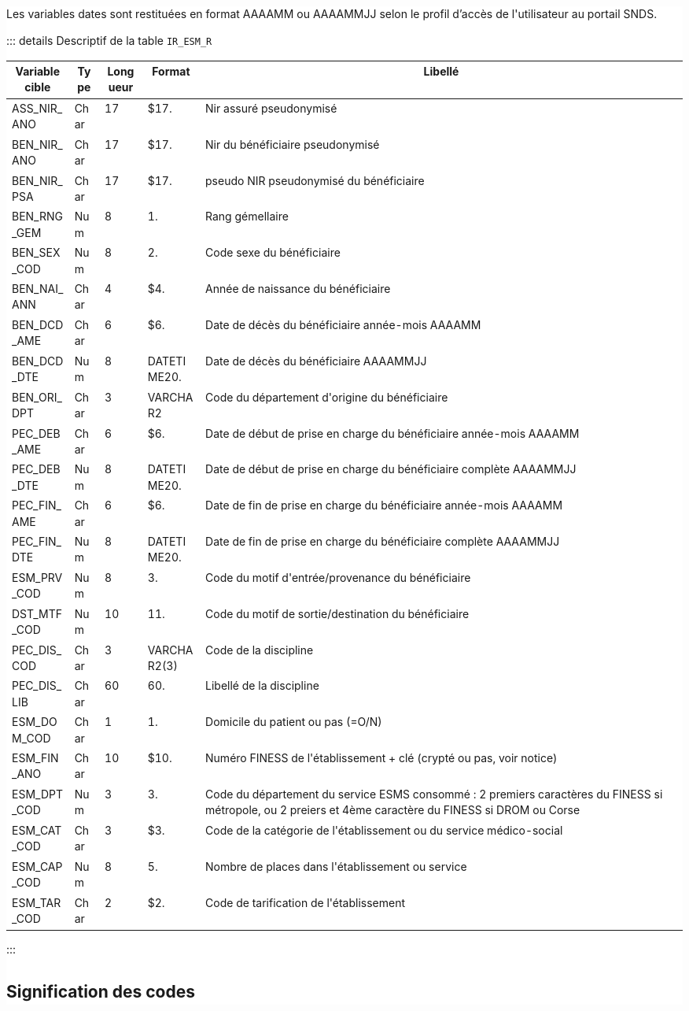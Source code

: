 Les variables dates sont restituées en format AAAAMM ou AAAAMMJJ selon le profil d’accès de l'utilisateur au portail SNDS.


::: details  Descriptif de la table `IR_ESM_R`

| Variable cible | Type | Longueur | Format      | Libellé                                                                                                                                                |
|----------------|------|----------|-------------|--------------------------------------------------------------------------------------------------------------------------------------------------------|
| ASS_NIR_ANO    | Char | 17       | $17.        | Nir assuré pseudonymisé                                                                                                                                |
| BEN_NIR_ANO    | Char | 17       | $17.        | Nir du bénéficiaire pseudonymisé                                                                                                                       |
| BEN_NIR_PSA    | Char | 17       | $17.        | pseudo NIR pseudonymisé du bénéficiaire                                                                                                                |
| BEN_RNG_GEM    | Num  | 8        | 1.          | Rang gémellaire                                                                                                                                        |
| BEN_SEX_COD    | Num  | 8        | 2.          | Code sexe du bénéficiaire                                                                                                                              |
| BEN_NAI_ANN    | Char | 4        | $4.         | Année de naissance du bénéficiaire                                                                                                                     |
| BEN_DCD_AME    | Char | 6        | $6.         | Date de décès du bénéficiaire année-mois AAAAMM                                                                                                        |
| BEN_DCD_DTE    | Num  | 8        | DATETIME20. | Date de décès du bénéficiaire AAAAMMJJ                                                                                                                 |
| BEN_ORI_DPT    | Char | 3        | VARCHAR2    | Code du département d'origine du bénéficiaire                                                                                                          |
| PEC_DEB_AME    | Char | 6        | $6.         | Date de début de prise en charge du bénéficiaire année-mois AAAAMM                                                                                     |
| PEC_DEB_DTE    | Num  | 8        | DATETIME20. | Date de début de prise en charge du bénéficiaire complète AAAAMMJJ                                                                                     |
| PEC_FIN_AME    | Char | 6        | $6.         | Date de fin de prise en charge du bénéficiaire année-mois AAAAMM                                                                                       |
| PEC_FIN_DTE    | Num  | 8        | DATETIME20. | Date de fin de prise en charge du bénéficiaire complète AAAAMMJJ                                                                                       |
| ESM_PRV_COD    | Num  | 8        | 3.          | Code du motif d'entrée/provenance du bénéficiaire                                                                                                      |
| DST_MTF_COD    | Num  | 10       | 11.         | Code du motif de sortie/destination du bénéficiaire                                                                                                    |
| PEC_DIS_COD    | Char | 3        | VARCHAR2(3) | Code de la discipline                                                                                                                                  |
| PEC_DIS_LIB    | Char | 60       | 60.         | Libellé de la discipline                                                                                                                               |
| ESM_DOM_COD    | Char | 1        | 1.          | Domicile du patient ou pas (=O/N)                                                                                                                      |
| ESM_FIN_ANO    | Char | 10       | $10.        | Numéro FINESS de l'établissement + clé (crypté ou pas, voir notice)                                                                                    |
| ESM_DPT_COD    | Num  | 3        | 3.          | Code du département du service ESMS consommé : 2 premiers caractères du FINESS si métropole, ou 2 preiers et 4ème caractère du FINESS si DROM ou Corse |
| ESM_CAT_COD    | Char | 3        | $3.         | Code de la catégorie de l'établissement ou du service médico-social                                                                                    |
| ESM_CAP_COD    | Num  | 8        | 5.          | Nombre de places dans l'établissement ou service                                                                                                       |
| ESM_TAR_COD    | Char | 2        | $2.         | Code de tarification de l'établissement                                                                                                                |
:::



##	Signification des codes
